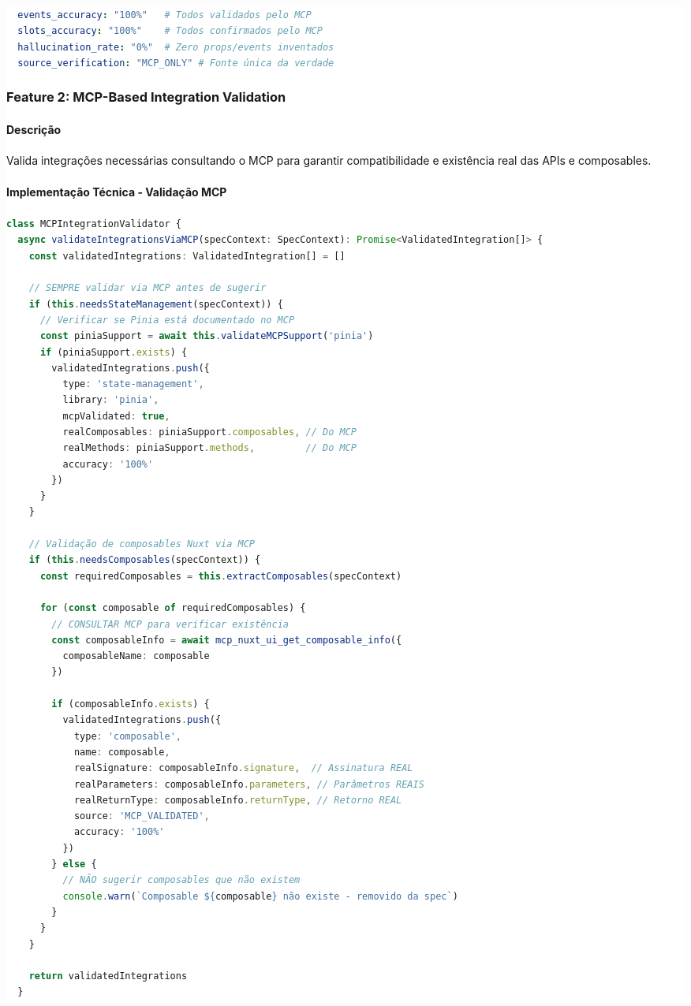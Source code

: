 ```yaml
  events_accuracy: "100%"   # Todos validados pelo MCP
  slots_accuracy: "100%"    # Todos confirmados pelo MCP
  hallucination_rate: "0%"  # Zero props/events inventados
  source_verification: "MCP_ONLY" # Fonte única da verdade
```

### **Feature 2: MCP-Based Integration Validation**

#### **Descrição**
Valida integrações necessárias consultando o MCP para garantir compatibilidade e existência real das APIs e composables.

#### **Implementação Técnica - Validação MCP**
```typescript
class MCPIntegrationValidator {
  async validateIntegrationsViaMCP(specContext: SpecContext): Promise<ValidatedIntegration[]> {
    const validatedIntegrations: ValidatedIntegration[] = []
    
    // SEMPRE validar via MCP antes de sugerir
    if (this.needsStateManagement(specContext)) {
      // Verificar se Pinia está documentado no MCP
      const piniaSupport = await this.validateMCPSupport('pinia')
      if (piniaSupport.exists) {
        validatedIntegrations.push({
          type: 'state-management',
          library: 'pinia',
          mcpValidated: true,
          realComposables: piniaSupport.composables, // Do MCP
          realMethods: piniaSupport.methods,         // Do MCP
          accuracy: '100%'
        })
      }
    }
    
    // Validação de composables Nuxt via MCP
    if (this.needsComposables(specContext)) {
      const requiredComposables = this.extractComposables(specContext)
      
      for (const composable of requiredComposables) {
        // CONSULTAR MCP para verificar existência
        const composableInfo = await mcp_nuxt_ui_get_composable_info({
          composableName: composable
        })
        
        if (composableInfo.exists) {
          validatedIntegrations.push({
            type: 'composable',
            name: composable,
            realSignature: composableInfo.signature,  // Assinatura REAL
            realParameters: composableInfo.parameters, // Parâmetros REAIS
            realReturnType: composableInfo.returnType, // Retorno REAL
            source: 'MCP_VALIDATED',
            accuracy: '100%'
          })
        } else {
          // NÃO sugerir composables que não existem
          console.warn(`Composable ${composable} não existe - removido da spec`)
        }
      }
    }
    
    return validatedIntegrations
  }
```